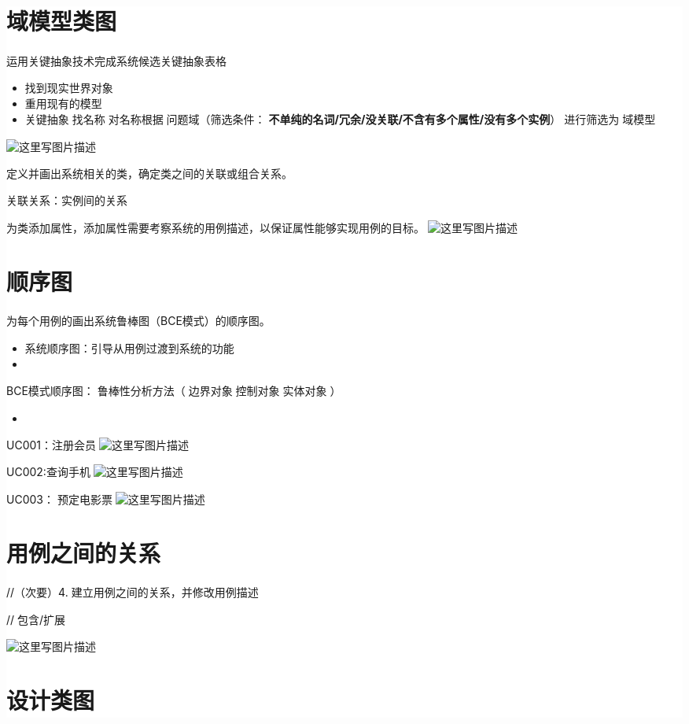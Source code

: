 # 域模型类图

> 
运用关键抽象技术完成系统候选关键抽象表格

- 找到现实世界对象  
- 重用现有的模型 
- 关键抽象 找名称 对名称根据 问题域（筛选条件： **不单纯的名词/冗余/没关联/不含有多个属性/没有多个实例**） 进行筛选为 域模型 

![这里写图片描述](https://img-blog.csdn.net/20161114185047509)

> 
定义并画出系统相关的类，确定类之间的关联或组合关系。

关联关系：实例间的关系 

为类添加属性，添加属性需要考察系统的用例描述，以保证属性能够实现用例的目标。 
![这里写图片描述](https://img-blog.csdn.net/20161114185624489)

# 顺序图

> 
为每个用例的画出系统鲁棒图（BCE模式）的顺序图。

- 系统顺序图：引导从用例过渡到系统的功能 
- 
BCE模式顺序图： 鲁棒性分析方法（ 边界对象 控制对象 实体对象 ）

- 
UC001：注册会员 
![这里写图片描述](https://img-blog.csdn.net/20161114192219927)

UC002:查询手机 
![这里写图片描述](https://img-blog.csdn.net/20161114192855851)

UC003： 预定电影票 
![这里写图片描述](https://img-blog.csdn.net/20161114192912500)

# 用例之间的关系

> 
//（次要）4. 建立用例之间的关系，并修改用例描述 

  // 包含/扩展

![这里写图片描述](https://img-blog.csdn.net/20161114193109144)

# 设计类图
